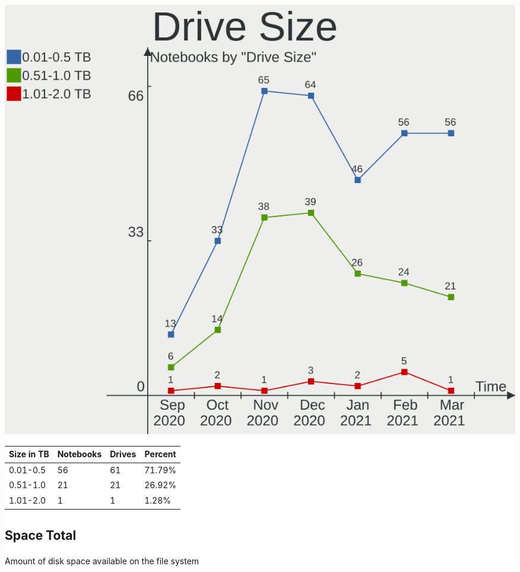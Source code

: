 ![Drive Size](./images/line_chart/drive_size.svg)

| Size in TB | Notebooks | Drives | Percent |
|------------|-----------|--------|---------|
| 0.01-0.5   | 56        | 61     | 71.79%  |
| 0.51-1.0   | 21        | 21     | 26.92%  |
| 1.01-2.0   | 1         | 1      | 1.28%   |

Space Total
-----------

Amount of disk space available on the file system
